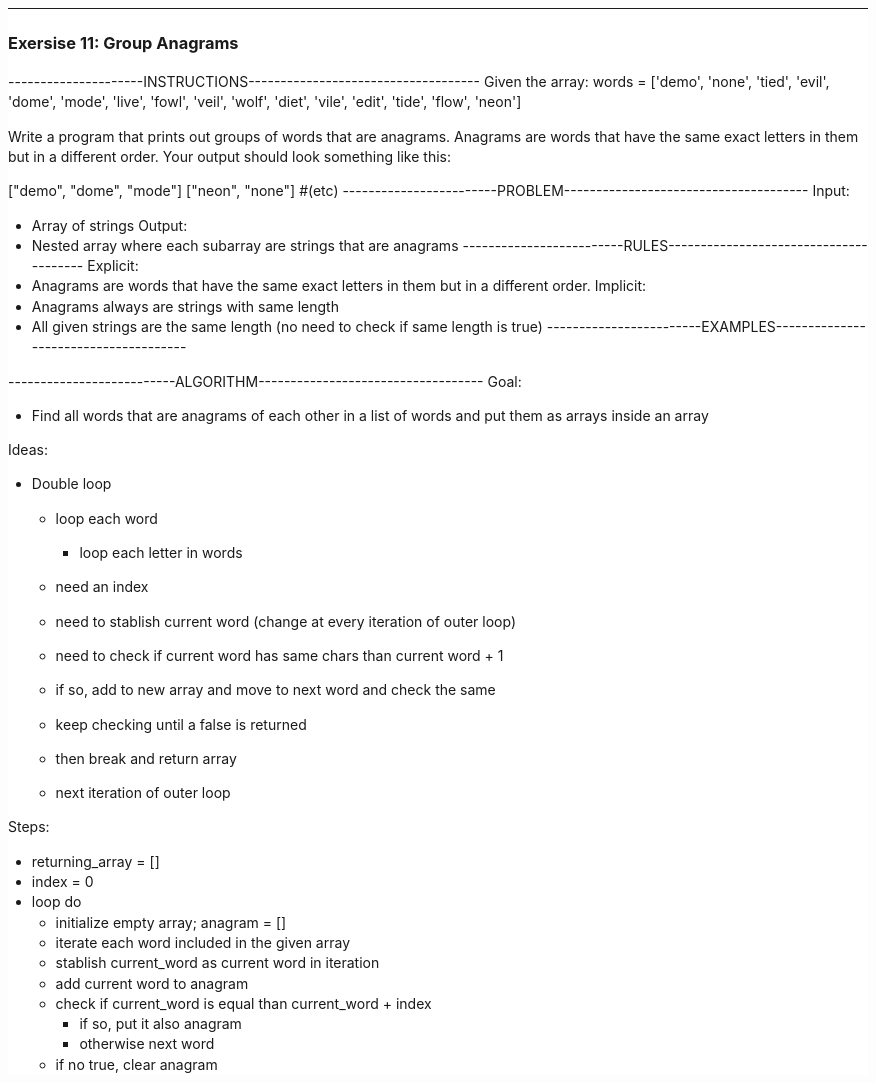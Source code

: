 ------------------------

### Exersise 11: Group Anagrams

---------------------INSTRUCTIONS------------------------------------
Given the array:
words =  ['demo', 'none', 'tied', 'evil', 'dome', 'mode', 'live',
          'fowl', 'veil', 'wolf', 'diet', 'vile', 'edit', 'tide',
          'flow', 'neon']

Write a program that prints out groups of words that are anagrams. 
Anagrams are words that have the same exact letters in them but in a different order. 
Your output should look something like this:

["demo", "dome", "mode"]
["neon", "none"]
#(etc)
------------------------PROBLEM--------------------------------------
Input: 
- Array of strings
Output: 
- Nested array where each subarray are strings that are anagrams 
-------------------------RULES---------------------------------------
Explicit:
- Anagrams are words that have the same exact letters in them but in a different order. 
Implicit:
- Anagrams always are strings with same length
- All given strings are the same length (no need to check if same length is true)
------------------------EXAMPLES--------------------------------------

--------------------------ALGORITHM-----------------------------------
Goal:
- Find all words that are anagrams of each other in a list of words and put them as arrays inside an array

Ideas:
- Double loop
  - loop each word
    - loop each letter in words

  - need an index
  - need to stablish current word (change at every iteration of outer loop)
  - need to check if current word has same chars than current word + 1
  - if so, add to new array and move to next word and check the same
  - keep checking until a false is returned
  - then break and return array

  - next iteration of outer loop
    
Steps:
- returning_array = []
- index = 0
- loop do
  - initialize empty array; anagram = []
  - iterate each word included in the given array
  - stablish current_word as current word in iteration
  - add current word to anagram
  - check if current_word is equal than current_word + index
    - if so, put it also anagram
    - otherwise next word
  - if no true, clear anagram
